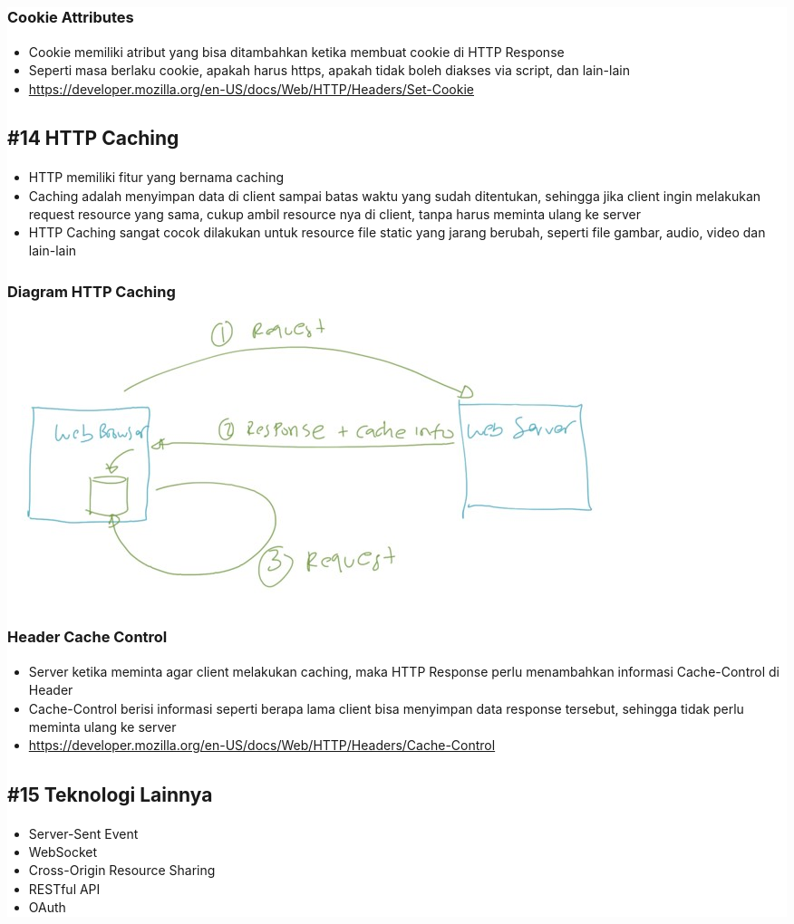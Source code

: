 ### Cookie Attributes

- Cookie memiliki atribut yang bisa ditambahkan ketika membuat cookie di HTTP Response
- Seperti masa berlaku cookie, apakah harus https, apakah tidak boleh diakses via script, dan lain-lain
- <https://developer.mozilla.org/en-US/docs/Web/HTTP/Headers/Set-Cookie>

## #14 HTTP Caching

- HTTP memiliki fitur yang bernama caching
- Caching adalah menyimpan data di client sampai batas waktu yang sudah ditentukan, sehingga jika client ingin melakukan request resource yang sama, cukup ambil resource nya di client, tanpa harus meminta ulang ke server
- HTTP Caching sangat cocok dilakukan untuk resource file static yang jarang berubah, seperti file gambar, audio, video dan lain-lain

### Diagram HTTP Caching

![Diagram HTTP Caching](./images/http-21.jpg)

### Header Cache Control

- Server ketika meminta agar client melakukan caching, maka HTTP Response perlu menambahkan informasi Cache-Control di Header
- Cache-Control berisi informasi seperti berapa lama client bisa menyimpan data response tersebut, sehingga tidak perlu meminta ulang ke server
- <https://developer.mozilla.org/en-US/docs/Web/HTTP/Headers/Cache-Control>

## #15 Teknologi Lainnya

- Server-Sent Event
- WebSocket
- Cross-Origin Resource Sharing
- RESTful API
- OAuth
